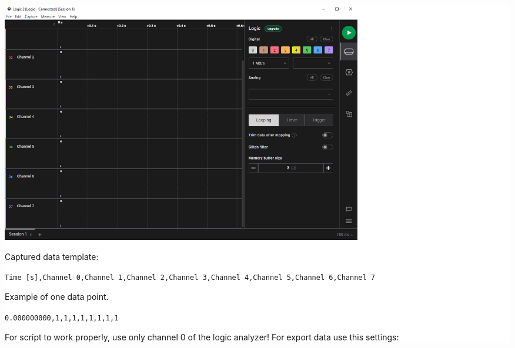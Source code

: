 <p align="left">
  <img width="600" src=https://raw.githubusercontent.com/BornaBiro/LED_Party_Xmas_Light_Controller/dev/extras/Images/melodyExtract1.png>
</p>

Captured data template:
```
Time [s],Channel 0,Channel 1,Channel 2,Channel 3,Channel 4,Channel 5,Channel 6,Channel 7
```

Example of one data point.
```
0.000000000,1,1,1,1,1,1,1,1
```

For script to work properly, use only channel 0 of the logic analyzer!
For export data use this settings:
<p align="left">